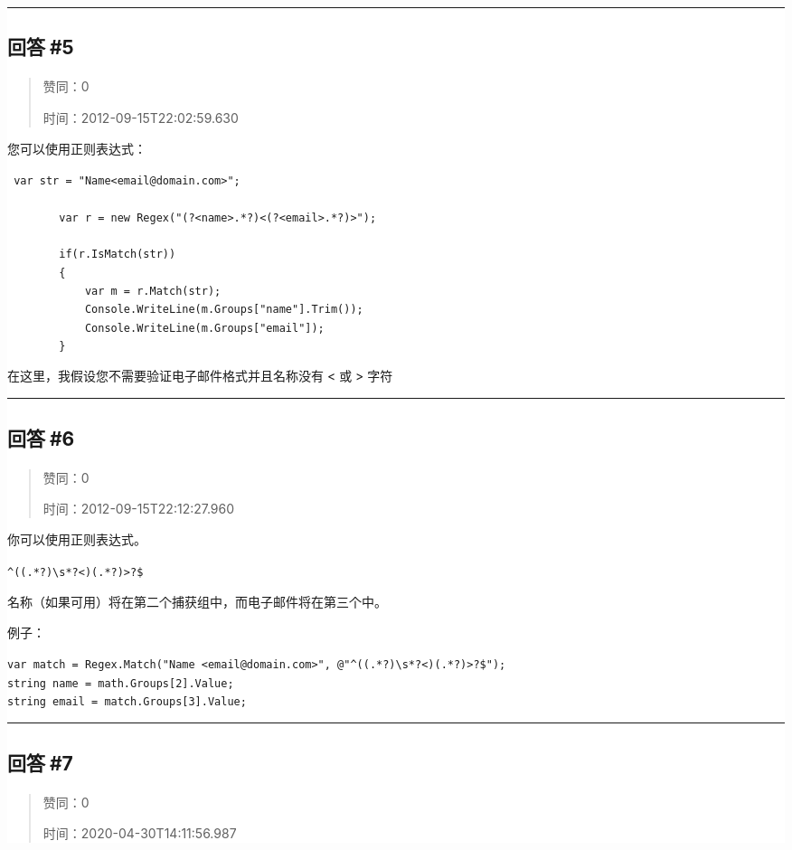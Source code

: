 * * *

## 回答 #5

> 赞同：0
> 
> 时间：2012-09-15T22:02:59.630

您可以使用正则表达式：

```
 var str = "Name<email@domain.com>";

        var r = new Regex("(?<name>.*?)<(?<email>.*?)>");

        if(r.IsMatch(str))
        {
            var m = r.Match(str);
            Console.WriteLine(m.Groups["name"].Trim());
            Console.WriteLine(m.Groups["email"]);
        } 
```

在这里，我假设您不需要验证电子邮件格式并且名称没有 < 或 > 字符

* * *

## 回答 #6

> 赞同：0
> 
> 时间：2012-09-15T22:12:27.960

你可以使用正则表达式。

```
^((.*?)\s*?<)(.*?)>?$ 
```

名称（如果可用）将在第二个捕获组中，而电子邮件将在第三个中。

例子：

```
var match = Regex.Match("Name <email@domain.com>", @"^((.*?)\s*?<)(.*?)>?$");
string name = math.Groups[2].Value;
string email = match.Groups[3].Value; 
```

* * *

## 回答 #7

> 赞同：0
> 
> 时间：2020-04-30T14:11:56.987
